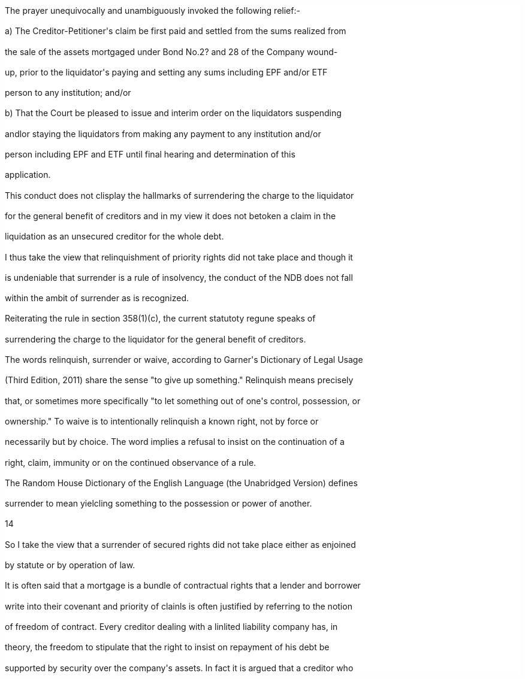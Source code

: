 The prayer unequivocally and unambiguously invoked the following relief:-

a) The Creditor-Petitioner's claim be first paid and settled from the sums realized from

the sale of the assets mortgaged under Bond No.2? and 28 of the Company wound-

up, prior to the liquidator's paying and setting any sums including EPF and/or ETF

person to any institution; and/or

b) That the Court be pleased to issue and interim order on the liquidators suspending

andlor staying the liquidators from making any payment to any institution and/or

person including EPF and ETF until final hearing and determination of this

application.

This conduct does not clisplay the hallmarks of surrendering the charge to the liquidator

for the general benefit of creditors and in my view it does not betoken a claim in the

liquidation as an unsecured creditor for the whole debt.

I thus take the view that relinquishment of priority rights did not take place and though it

is undeniable that surrender is a rule of insolvency, the conduct of the NDB does not fall

within the ambit of surrender as is recognized.

Reiterating the rule in section 358(1)(c), the current statutoty regune speaks of

surrendering the charge to the liquidator for the general benefit of creditors.

The words relinquish, surrender or waive, according to Garner's Dictionary of Legal Usage

(Third Edition, 2011) share the sense "to give up something." Relinquish means precisely

that, or sometimes more specifically "to let something out of one's control, possession, or

ownership." To waive is to intentionally relinquish a known right, not by force or

necessarily but by choice. The word implies a refusal to insist on the continuation of a

right, claim, immunity or on the continued observance of a rule.

The Random House Dictionary of the English Language (the Unabridged Version) defines

surrender to mean yielcling something to the possession or power of another.

14

So I take the view that a surrender of secured rights did not take place either as enjoined

by statute or by operation of law.

It is often said that a mortgage is a bundle of contractual rights that a lender and borrower

write into their covenant and priority of clainls is often justified by referring to the notion

of freedom of contract. Every creditor dealing with a linlited liability company has, in

theory, the freedom to stipulate that the right to insist on repayment of his debt be

supported by security over the company's assets. In fact it is argued that a creditor who
